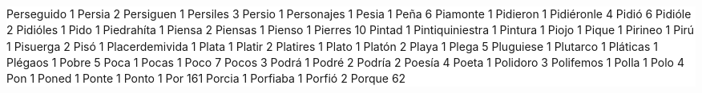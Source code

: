 Perseguido	1
Persia	2
Persiguen	1
Persiles	3
Persio	1
Personajes	1
Pesia	1
Peña	6
Piamonte	1
Pidieron	1
Pidiéronle	4
Pidió	6
Pidióle	2
Pidióles	1
Pido	1
Piedrahíta	1
Piensa	2
Piensas	1
Pienso	1
Pierres	10
Pintad	1
Pintiquiniestra	1
Pintura	1
Piojo	1
Pique	1
Pirineo	1
Pirú	1
Pisuerga	2
Pisó	1
Placerdemivida	1
Plata	1
Platir	2
Platires	1
Plato	1
Platón	2
Playa	1
Plega	5
Pluguiese	1
Plutarco	1
Pláticas	1
Plégaos	1
Pobre	5
Poca	1
Pocas	1
Poco	7
Pocos	3
Podrá	1
Podré	2
Podría	2
Poesía	4
Poeta	1
Polidoro	3
Polifemos	1
Polla	1
Polo	4
Pon	1
Poned	1
Ponte	1
Ponto	1
Por	161
Porcia	1
Porfiaba	1
Porfió	2
Porque	62